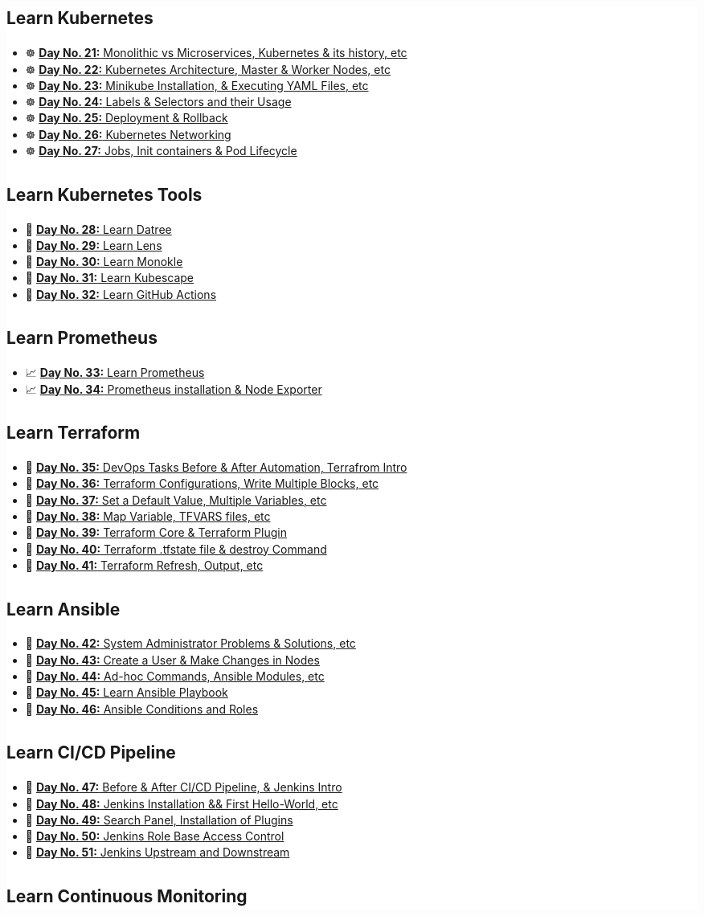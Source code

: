 ## **Learn Kubernetes**
- ☸ [**Day No. 21:** Monolithic vs Microservices, Kubernetes & its history, etc](Days/day21.md)
- ☸ [**Day No. 22:** Kubernetes Architecture, Master & Worker Nodes, etc](Days/day22.md)
- ☸ [**Day No. 23:** Minikube Installation, & Executing YAML Files, etc](Days/day23.md)
- ☸ [**Day No. 24:** Labels & Selectors and their Usage](Days/day24.md)
- ☸ [**Day No. 25:** Deployment & Rollback](Days/day25.md)
- ☸ [**Day No. 26:** Kubernetes Networking](Days/day26.md)
- ☸ [**Day No. 27:** Jobs, Init containers & Pod Lifecycle](Days/day27.md)

## **Learn Kubernetes Tools**

- 🔧 [**Day No. 28:** Learn Datree](Days/day28.md)
- 🔧 [**Day No. 29:** Learn Lens](Days/day29.md)
- 🔧 [**Day No. 30:** Learn Monokle](Days/day30.md)
- 🔧 [**Day No. 31:** Learn Kubescape](Days/day31.md)
- 🔧 [**Day No. 32:** Learn GitHub Actions](Days/day32.md)

## **Learn Prometheus**

- 📈 [**Day No. 33:** Learn Prometheus](Days/day33.md)
- 📈 [**Day No. 34:** Prometheus installation & Node Exporter](Days/day34.md)

## **Learn Terraform**

- 🤖 [**Day No. 35:** DevOps Tasks Before & After Automation, Terrafrom Intro](Days/day35.md)
- 🤖 [**Day No. 36:** Terraform Configurations, Write Multiple Blocks, etc](Days/day36.md)
- 🤖 [**Day No. 37:** Set a Default Value, Multiple Variables, etc](Days/day37.md)
- 🤖 [**Day No. 38:** Map Variable, TFVARS files, etc](Days/day38.md)
- 🤖 [**Day No. 39:** Terraform Core & Terraform Plugin](Days/day39.md)
- 🤖 [**Day No. 40:** Terraform .tfstate file & destroy Command](Days/day40.md)
- 🤖 [**Day No. 41:** Terraform Refresh, Output, etc](Days/day41.md)

## **Learn Ansible**

- 📜 [**Day No. 42:** System Administrator Problems & Solutions, etc](Days/day42.md)
- 📜 [**Day No. 43:** Create a User & Make Changes in Nodes](Days/day43.md)
- 📜 [**Day No. 44:** Ad-hoc Commands, Ansible Modules, etc](Days/day44.md)
- 📜 [**Day No. 45:** Learn Ansible Playbook](Days/day45.md)
- 📜 [**Day No. 46:** Ansible Conditions and Roles](Days/day46.md)

## **Learn CI/CD Pipeline**

- 🔄 [**Day No. 47:** Before & After CI/CD Pipeline, & Jenkins Intro](Days/day47.md)
- 🔄 [**Day No. 48:** Jenkins Installation && First Hello-World, etc](Days/day48.md)
- 🔄 [**Day No. 49:** Search Panel, Installation of Plugins](Days/day49.md)
- 🔄 [**Day No. 50:** Jenkins Role Base Access Control](Days/day50.md)
- 🔄 [**Day No. 51:** Jenkins Upstream and Downstream](Days/day51.md)

## **Learn Continuous Monitoring**
